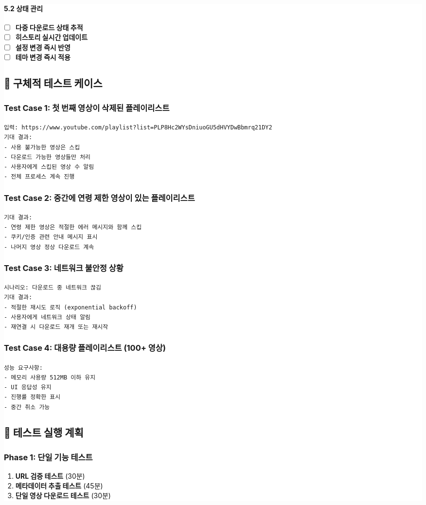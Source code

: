 #### 5.2 상태 관리
- [ ] **다중 다운로드 상태 추적**
- [ ] **히스토리 실시간 업데이트**
- [ ] **설정 변경 즉시 반영**
- [ ] **테마 변경 즉시 적용**

## 🧪 구체적 테스트 케이스

### Test Case 1: 첫 번째 영상이 삭제된 플레이리스트
```
입력: https://www.youtube.com/playlist?list=PLP8Hc2WYsDniuoGU5dHVYDwBbmrq21DY2
기대 결과: 
- 사용 불가능한 영상은 스킵
- 다운로드 가능한 영상들만 처리
- 사용자에게 스킵된 영상 수 알림
- 전체 프로세스 계속 진행
```

### Test Case 2: 중간에 연령 제한 영상이 있는 플레이리스트
```
기대 결과:
- 연령 제한 영상은 적절한 에러 메시지와 함께 스킵
- 쿠키/인증 관련 안내 메시지 표시
- 나머지 영상 정상 다운로드 계속
```

### Test Case 3: 네트워크 불안정 상황
```
시나리오: 다운로드 중 네트워크 끊김
기대 결과:
- 적절한 재시도 로직 (exponential backoff)
- 사용자에게 네트워크 상태 알림
- 재연결 시 다운로드 재개 또는 재시작
```

### Test Case 4: 대용량 플레이리스트 (100+ 영상)
```
성능 요구사항:
- 메모리 사용량 512MB 이하 유지
- UI 응답성 유지
- 진행률 정확한 표시
- 중간 취소 가능
```

## 🔧 테스트 실행 계획

### Phase 1: 단일 기능 테스트
1. **URL 검증 테스트** (30분)
2. **메타데이터 추출 테스트** (45분)
3. **단일 영상 다운로드 테스트** (30분)
